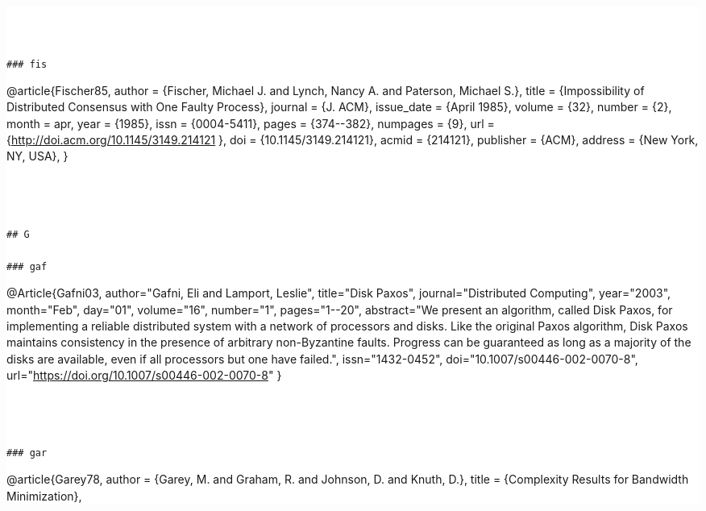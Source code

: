 ```



### fis

```
@article{Fischer85,
author = {Fischer, Michael J. and Lynch, Nancy A. and Paterson, Michael S.},
title = {Impossibility of Distributed Consensus with One Faulty Process},
journal = {J. ACM},
issue_date = {April 1985},
volume = {32},
number = {2},
month = apr,
year = {1985},
issn = {0004-5411},
pages = {374--382},
numpages = {9},
url = {http://doi.acm.org/10.1145/3149.214121 },
doi = {10.1145/3149.214121},
acmid = {214121},
publisher = {ACM},
address = {New York, NY, USA},
}
```



## G

### gaf

```
@Article{Gafni03,
author="Gafni, Eli
and Lamport, Leslie",
title="Disk Paxos",
journal="Distributed Computing",
year="2003",
month="Feb",
day="01",
volume="16",
number="1",
pages="1--20",
abstract="We present an algorithm, called Disk Paxos, for implementing
    a reliable distributed system with a network of processors and disks. 
    Like the original Paxos algorithm, Disk Paxos maintains consistency 
    in the presence of arbitrary non-Byzantine faults. Progress can be 
    guaranteed as long as a majority of the disks are available, 
    even if all processors but one have failed.",
issn="1432-0452",
doi="10.1007/s00446-002-0070-8",
url="https://doi.org/10.1007/s00446-002-0070-8"
}
```



### gar

```
@article{Garey78,
author = {Garey, M. and Graham, R. and Johnson, D. and Knuth, D.},
title = {Complexity Results for Bandwidth Minimization},